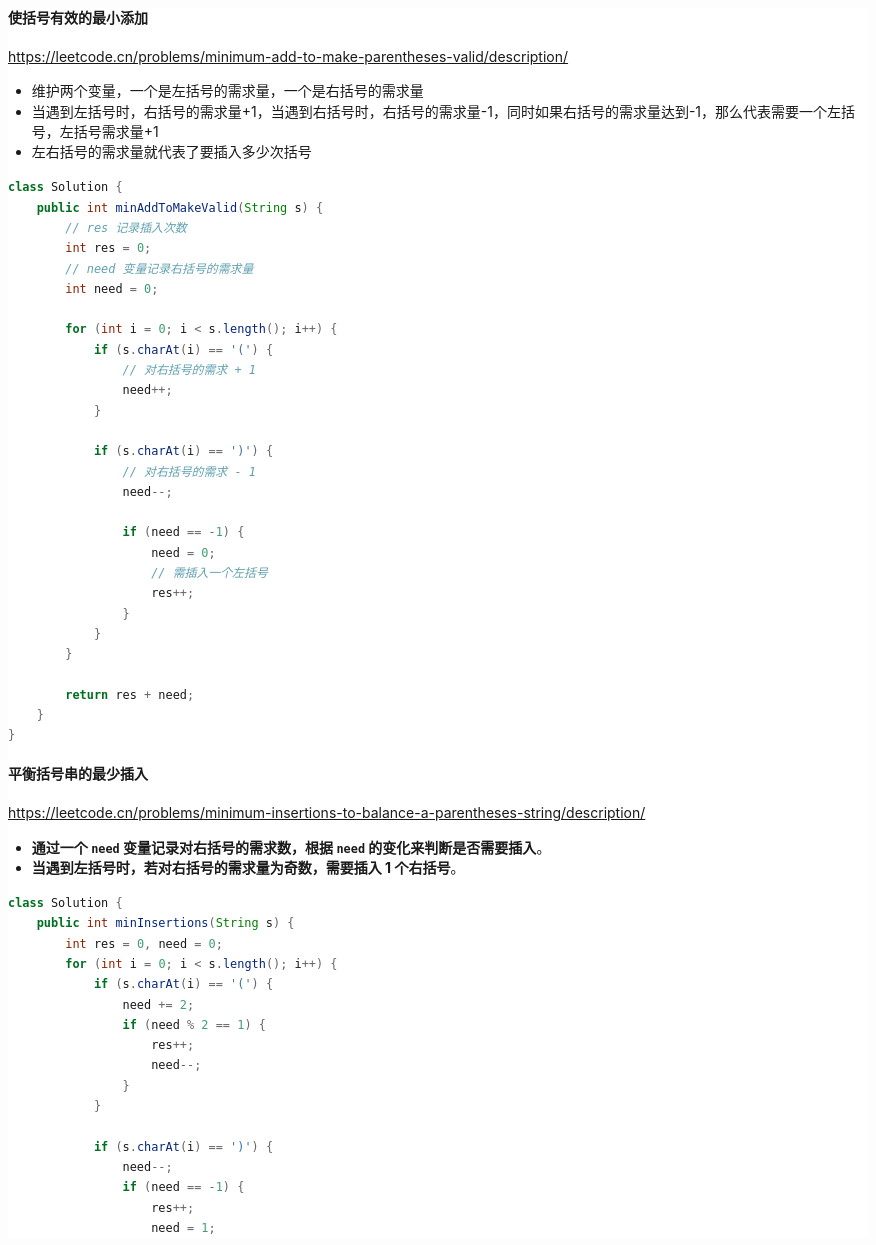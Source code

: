 

#### 使括号有效的最小添加

https://leetcode.cn/problems/minimum-add-to-make-parentheses-valid/description/

- 维护两个变量，一个是左括号的需求量，一个是右括号的需求量
- 当遇到左括号时，右括号的需求量+1，当遇到右括号时，右括号的需求量-1，同时如果右括号的需求量达到-1，那么代表需要一个左括号，左括号需求量+1
- 左右括号的需求量就代表了要插入多少次括号

```java
class Solution {
    public int minAddToMakeValid(String s) {
        // res 记录插入次数
        int res = 0;
        // need 变量记录右括号的需求量
        int need = 0;

        for (int i = 0; i < s.length(); i++) {
            if (s.charAt(i) == '(') {
                // 对右括号的需求 + 1
                need++;
            }

            if (s.charAt(i) == ')') {
                // 对右括号的需求 - 1
                need--;

                if (need == -1) {
                    need = 0;
                    // 需插入一个左括号
                    res++;
                }
            }
        }

        return res + need;
    }
}
```



#### 平衡括号串的最少插入

https://leetcode.cn/problems/minimum-insertions-to-balance-a-parentheses-string/description/

- **通过一个 `need` 变量记录对右括号的需求数，根据 `need` 的变化来判断是否需要插入**。
- **当遇到左括号时，若对右括号的需求量为奇数，需要插入 1 个右括号**。

```java
class Solution {
    public int minInsertions(String s) {
        int res = 0, need = 0;
        for (int i = 0; i < s.length(); i++) {
            if (s.charAt(i) == '(') {
                need += 2;
                if (need % 2 == 1) {
                    res++;
                    need--;
                }
            }

            if (s.charAt(i) == ')') {
                need--;
                if (need == -1) {
                    res++;
                    need = 1;
```